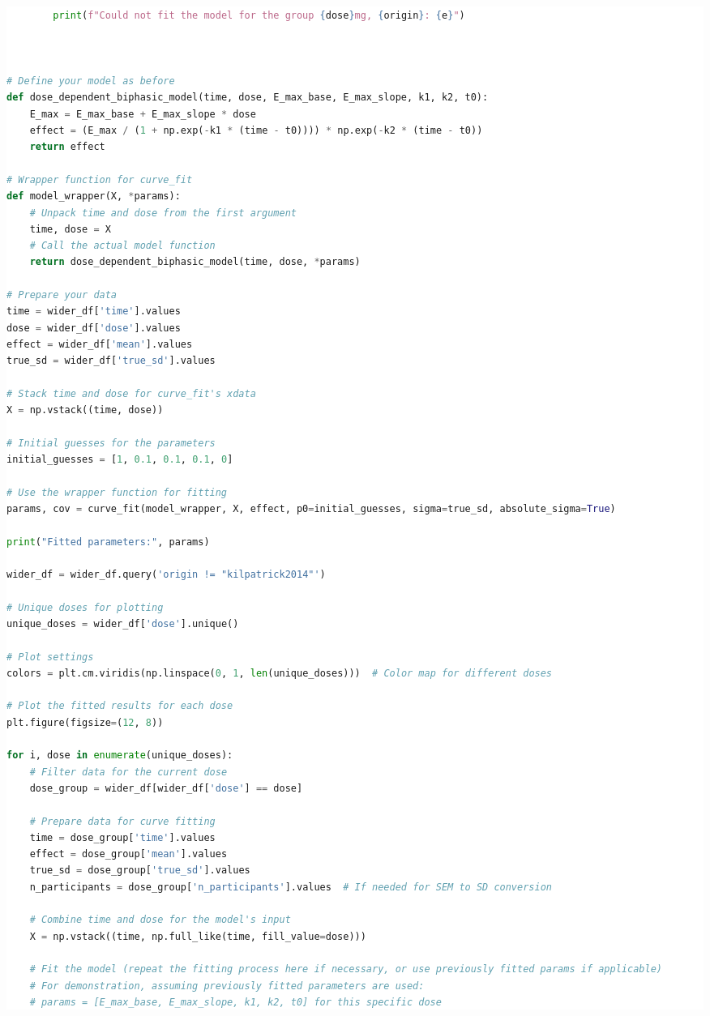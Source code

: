 ```python
        print(f"Could not fit the model for the group {dose}mg, {origin}: {e}")



# Define your model as before
def dose_dependent_biphasic_model(time, dose, E_max_base, E_max_slope, k1, k2, t0):
    E_max = E_max_base + E_max_slope * dose
    effect = (E_max / (1 + np.exp(-k1 * (time - t0)))) * np.exp(-k2 * (time - t0))
    return effect

# Wrapper function for curve_fit
def model_wrapper(X, *params):
    # Unpack time and dose from the first argument
    time, dose = X
    # Call the actual model function
    return dose_dependent_biphasic_model(time, dose, *params)

# Prepare your data
time = wider_df['time'].values
dose = wider_df['dose'].values
effect = wider_df['mean'].values
true_sd = wider_df['true_sd'].values

# Stack time and dose for curve_fit's xdata
X = np.vstack((time, dose))

# Initial guesses for the parameters
initial_guesses = [1, 0.1, 0.1, 0.1, 0]

# Use the wrapper function for fitting
params, cov = curve_fit(model_wrapper, X, effect, p0=initial_guesses, sigma=true_sd, absolute_sigma=True)

print("Fitted parameters:", params)

wider_df = wider_df.query('origin != "kilpatrick2014"')

# Unique doses for plotting
unique_doses = wider_df['dose'].unique()

# Plot settings
colors = plt.cm.viridis(np.linspace(0, 1, len(unique_doses)))  # Color map for different doses

# Plot the fitted results for each dose
plt.figure(figsize=(12, 8))

for i, dose in enumerate(unique_doses):
    # Filter data for the current dose
    dose_group = wider_df[wider_df['dose'] == dose]

    # Prepare data for curve fitting
    time = dose_group['time'].values
    effect = dose_group['mean'].values
    true_sd = dose_group['true_sd'].values
    n_participants = dose_group['n_participants'].values  # If needed for SEM to SD conversion

    # Combine time and dose for the model's input
    X = np.vstack((time, np.full_like(time, fill_value=dose)))

    # Fit the model (repeat the fitting process here if necessary, or use previously fitted params if applicable)
    # For demonstration, assuming previously fitted parameters are used:
    # params = [E_max_base, E_max_slope, k1, k2, t0] for this specific dose
```